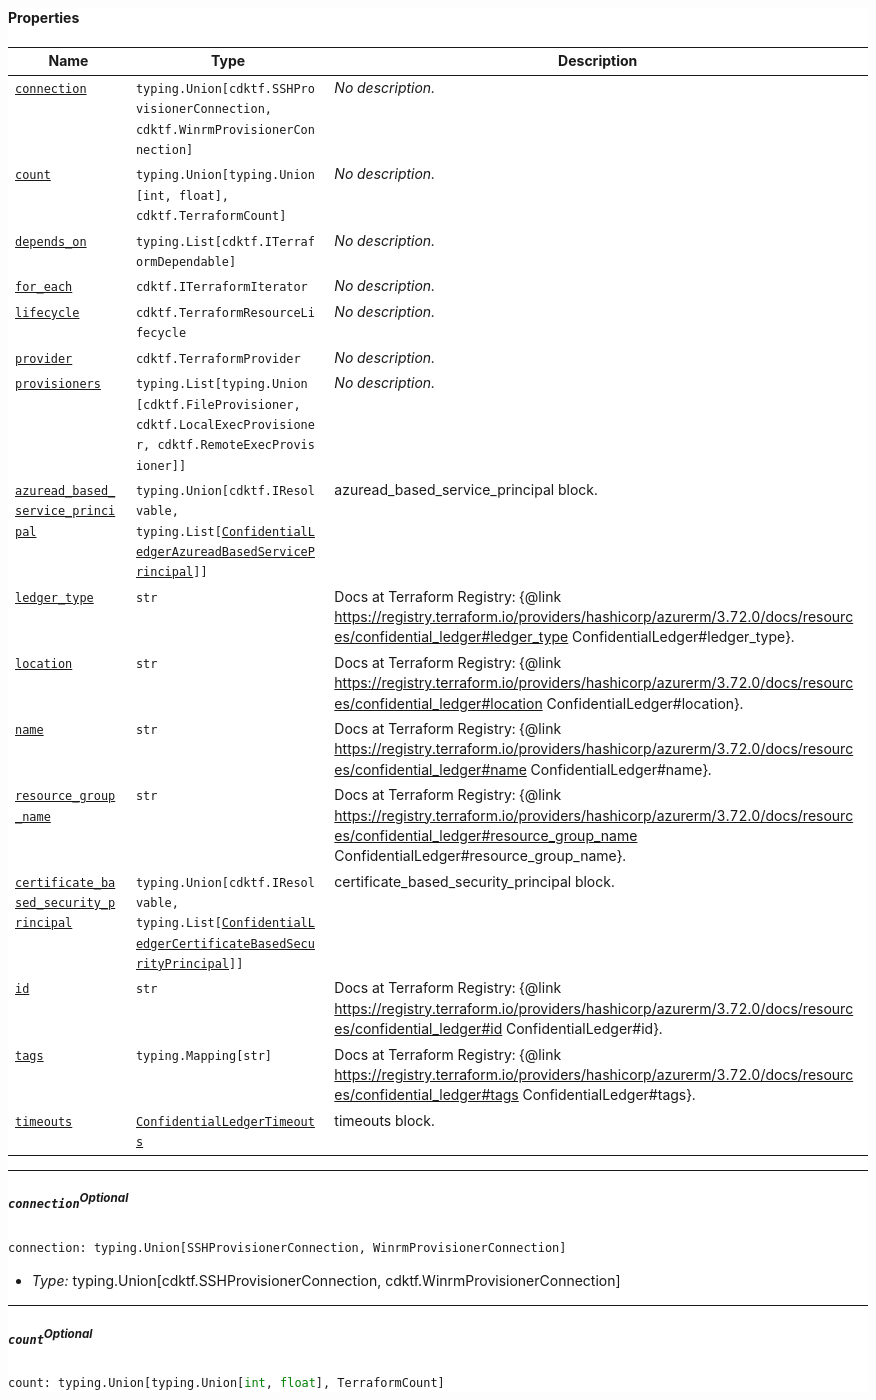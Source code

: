 #### Properties <a name="Properties" id="Properties"></a>

| **Name** | **Type** | **Description** |
| --- | --- | --- |
| <code><a href="#@cdktf/provider-azurerm.confidentialLedger.ConfidentialLedgerConfig.property.connection">connection</a></code> | <code>typing.Union[cdktf.SSHProvisionerConnection, cdktf.WinrmProvisionerConnection]</code> | *No description.* |
| <code><a href="#@cdktf/provider-azurerm.confidentialLedger.ConfidentialLedgerConfig.property.count">count</a></code> | <code>typing.Union[typing.Union[int, float], cdktf.TerraformCount]</code> | *No description.* |
| <code><a href="#@cdktf/provider-azurerm.confidentialLedger.ConfidentialLedgerConfig.property.dependsOn">depends_on</a></code> | <code>typing.List[cdktf.ITerraformDependable]</code> | *No description.* |
| <code><a href="#@cdktf/provider-azurerm.confidentialLedger.ConfidentialLedgerConfig.property.forEach">for_each</a></code> | <code>cdktf.ITerraformIterator</code> | *No description.* |
| <code><a href="#@cdktf/provider-azurerm.confidentialLedger.ConfidentialLedgerConfig.property.lifecycle">lifecycle</a></code> | <code>cdktf.TerraformResourceLifecycle</code> | *No description.* |
| <code><a href="#@cdktf/provider-azurerm.confidentialLedger.ConfidentialLedgerConfig.property.provider">provider</a></code> | <code>cdktf.TerraformProvider</code> | *No description.* |
| <code><a href="#@cdktf/provider-azurerm.confidentialLedger.ConfidentialLedgerConfig.property.provisioners">provisioners</a></code> | <code>typing.List[typing.Union[cdktf.FileProvisioner, cdktf.LocalExecProvisioner, cdktf.RemoteExecProvisioner]]</code> | *No description.* |
| <code><a href="#@cdktf/provider-azurerm.confidentialLedger.ConfidentialLedgerConfig.property.azureadBasedServicePrincipal">azuread_based_service_principal</a></code> | <code>typing.Union[cdktf.IResolvable, typing.List[<a href="#@cdktf/provider-azurerm.confidentialLedger.ConfidentialLedgerAzureadBasedServicePrincipal">ConfidentialLedgerAzureadBasedServicePrincipal</a>]]</code> | azuread_based_service_principal block. |
| <code><a href="#@cdktf/provider-azurerm.confidentialLedger.ConfidentialLedgerConfig.property.ledgerType">ledger_type</a></code> | <code>str</code> | Docs at Terraform Registry: {@link https://registry.terraform.io/providers/hashicorp/azurerm/3.72.0/docs/resources/confidential_ledger#ledger_type ConfidentialLedger#ledger_type}. |
| <code><a href="#@cdktf/provider-azurerm.confidentialLedger.ConfidentialLedgerConfig.property.location">location</a></code> | <code>str</code> | Docs at Terraform Registry: {@link https://registry.terraform.io/providers/hashicorp/azurerm/3.72.0/docs/resources/confidential_ledger#location ConfidentialLedger#location}. |
| <code><a href="#@cdktf/provider-azurerm.confidentialLedger.ConfidentialLedgerConfig.property.name">name</a></code> | <code>str</code> | Docs at Terraform Registry: {@link https://registry.terraform.io/providers/hashicorp/azurerm/3.72.0/docs/resources/confidential_ledger#name ConfidentialLedger#name}. |
| <code><a href="#@cdktf/provider-azurerm.confidentialLedger.ConfidentialLedgerConfig.property.resourceGroupName">resource_group_name</a></code> | <code>str</code> | Docs at Terraform Registry: {@link https://registry.terraform.io/providers/hashicorp/azurerm/3.72.0/docs/resources/confidential_ledger#resource_group_name ConfidentialLedger#resource_group_name}. |
| <code><a href="#@cdktf/provider-azurerm.confidentialLedger.ConfidentialLedgerConfig.property.certificateBasedSecurityPrincipal">certificate_based_security_principal</a></code> | <code>typing.Union[cdktf.IResolvable, typing.List[<a href="#@cdktf/provider-azurerm.confidentialLedger.ConfidentialLedgerCertificateBasedSecurityPrincipal">ConfidentialLedgerCertificateBasedSecurityPrincipal</a>]]</code> | certificate_based_security_principal block. |
| <code><a href="#@cdktf/provider-azurerm.confidentialLedger.ConfidentialLedgerConfig.property.id">id</a></code> | <code>str</code> | Docs at Terraform Registry: {@link https://registry.terraform.io/providers/hashicorp/azurerm/3.72.0/docs/resources/confidential_ledger#id ConfidentialLedger#id}. |
| <code><a href="#@cdktf/provider-azurerm.confidentialLedger.ConfidentialLedgerConfig.property.tags">tags</a></code> | <code>typing.Mapping[str]</code> | Docs at Terraform Registry: {@link https://registry.terraform.io/providers/hashicorp/azurerm/3.72.0/docs/resources/confidential_ledger#tags ConfidentialLedger#tags}. |
| <code><a href="#@cdktf/provider-azurerm.confidentialLedger.ConfidentialLedgerConfig.property.timeouts">timeouts</a></code> | <code><a href="#@cdktf/provider-azurerm.confidentialLedger.ConfidentialLedgerTimeouts">ConfidentialLedgerTimeouts</a></code> | timeouts block. |

---

##### `connection`<sup>Optional</sup> <a name="connection" id="@cdktf/provider-azurerm.confidentialLedger.ConfidentialLedgerConfig.property.connection"></a>

```python
connection: typing.Union[SSHProvisionerConnection, WinrmProvisionerConnection]
```

- *Type:* typing.Union[cdktf.SSHProvisionerConnection, cdktf.WinrmProvisionerConnection]

---

##### `count`<sup>Optional</sup> <a name="count" id="@cdktf/provider-azurerm.confidentialLedger.ConfidentialLedgerConfig.property.count"></a>

```python
count: typing.Union[typing.Union[int, float], TerraformCount]
```
